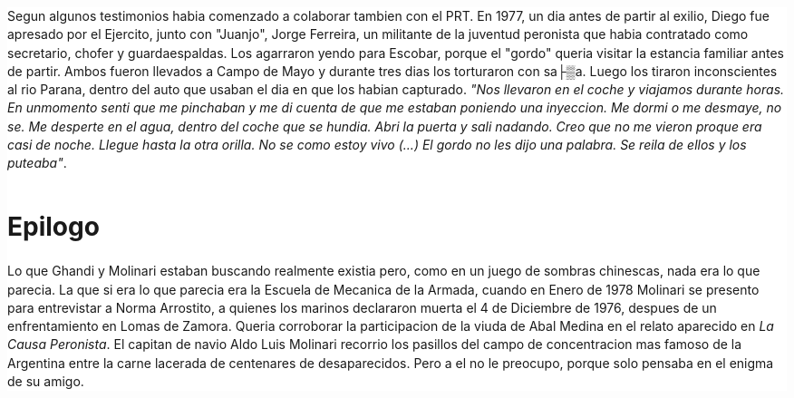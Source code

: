 Segun algunos testimonios habia comenzado a colaborar tambien con el PRT.
En 1977, un dia antes de partir al exilio, Diego fue apresado por el Ejercito, junto con "Juanjo", Jorge Ferreira,
un militante de la juventud peronista que habia contratado como secretario, chofer y guardaespaldas.
Los agarraron yendo para Escobar, porque el "gordo" queria visitar la estancia familiar antes de partir.
Ambos fueron llevados a Campo de Mayo y durante tres dias los torturaron con sa├▒a.
Luego los tiraron inconscientes al rio Parana, dentro del auto que usaban el dia en que los habian capturado.
_"Nos llevaron en el coche y viajamos durante horas.
En unmomento senti que me pinchaban y me di cuenta de que me estaban poniendo una inyeccion.
Me dormi o me desmaye, no se.
Me desperte en el agua, dentro del coche que se hundia.
Abri la puerta y sali nadando.
Creo que no me vieron proque era casi de noche.
Llegue hasta la otra orilla.
No se como estoy vivo (...)
El gordo no les dijo una palabra.
Se reila de ellos y los puteaba"_.

# Epilogo

Lo que Ghandi y Molinari estaban buscando realmente existia pero, como en un juego de sombras chinescas, nada era lo que parecia.
La que si era lo que parecia era la Escuela de Mecanica de la Armada, cuando en Enero de 1978 Molinari se presento para entrevistar a Norma Arrostito,
a quienes los marinos declararon muerta el 4 de Diciembre de 1976, despues de un enfrentamiento en Lomas de Zamora.
Queria corroborar la participacion de la viuda de Abal Medina en el relato aparecido en _La Causa Peronista_.
El capitan de navio Aldo Luis Molinari recorrio los pasillos del campo de concentracion mas famoso de la Argentina
entre la carne lacerada de centenares de desaparecidos.
Pero a el no le preocupo, porque solo pensaba en el enigma de su amigo.
